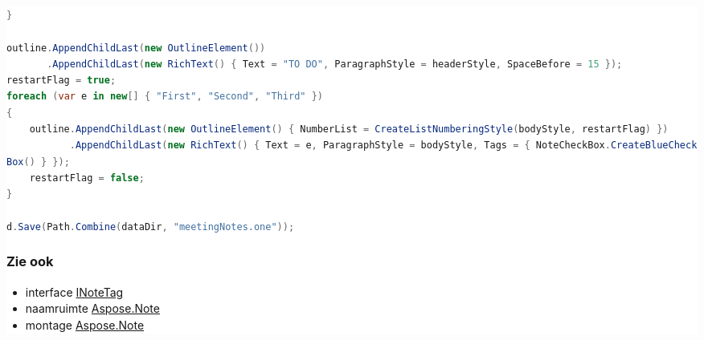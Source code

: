 ```csharp
}

outline.AppendChildLast(new OutlineElement())
       .AppendChildLast(new RichText() { Text = "TO DO", ParagraphStyle = headerStyle, SpaceBefore = 15 });
restartFlag = true;
foreach (var e in new[] { "First", "Second", "Third" })
{
    outline.AppendChildLast(new OutlineElement() { NumberList = CreateListNumberingStyle(bodyStyle, restartFlag) })
           .AppendChildLast(new RichText() { Text = e, ParagraphStyle = bodyStyle, Tags = { NoteCheckBox.CreateBlueCheckBox() } });
    restartFlag = false;
}

d.Save(Path.Combine(dataDir, "meetingNotes.one"));
```

### Zie ook

* interface [INoteTag](../inotetag/)
* naamruimte [Aspose.Note](../../aspose.note/)
* montage [Aspose.Note](../../)


